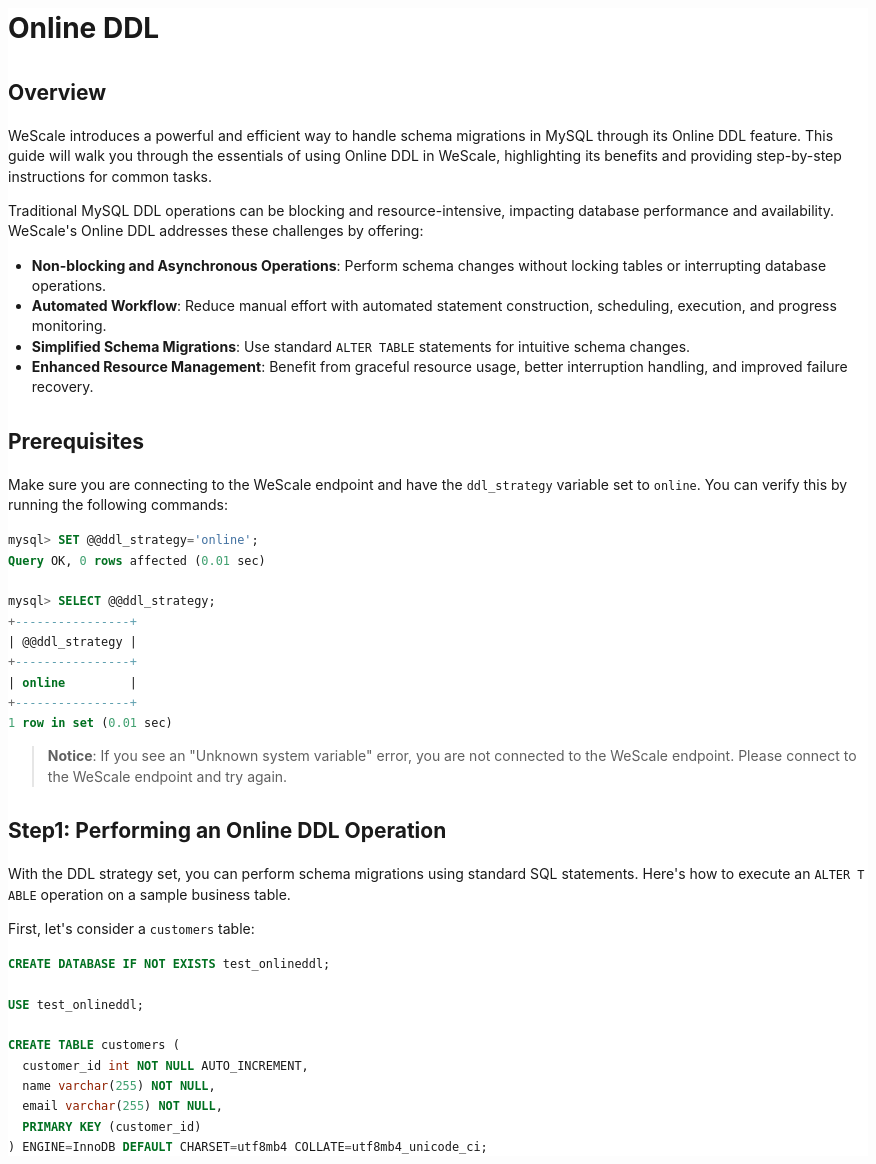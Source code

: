 # Online DDL

## Overview

WeScale introduces a powerful and efficient way to handle schema migrations in MySQL through its Online DDL feature. This guide will walk you through the essentials of using Online DDL in WeScale, highlighting its benefits and providing step-by-step instructions for common tasks.

Traditional MySQL DDL operations can be blocking and resource-intensive, impacting database performance and availability. WeScale's Online DDL addresses these challenges by offering:

- **Non-blocking and Asynchronous Operations**: Perform schema changes without locking tables or interrupting database operations.
- **Automated Workflow**: Reduce manual effort with automated statement construction, scheduling, execution, and progress monitoring.
- **Simplified Schema Migrations**: Use standard `ALTER TABLE` statements for intuitive schema changes.
- **Enhanced Resource Management**: Benefit from graceful resource usage, better interruption handling, and improved failure recovery.

## Prerequisites

Make sure you are connecting to the WeScale endpoint and have the `ddl_strategy` variable set to `online`. You can verify this by running the following commands:

```sql
mysql> SET @@ddl_strategy='online';
Query OK, 0 rows affected (0.01 sec)

mysql> SELECT @@ddl_strategy;
+----------------+
| @@ddl_strategy |
+----------------+
| online         |
+----------------+
1 row in set (0.01 sec)
```

> **Notice**: If you see an "Unknown system variable" error, you are not connected to the WeScale endpoint. Please connect to the WeScale endpoint and try again.

## Step1: Performing an Online DDL Operation

With the DDL strategy set, you can perform schema migrations using standard SQL statements. Here's how to execute an `ALTER TABLE` operation on a sample business table.

First, let's consider a `customers` table:

```sql
CREATE DATABASE IF NOT EXISTS test_onlineddl;

USE test_onlineddl;

CREATE TABLE customers (
  customer_id int NOT NULL AUTO_INCREMENT,
  name varchar(255) NOT NULL,
  email varchar(255) NOT NULL,
  PRIMARY KEY (customer_id)
) ENGINE=InnoDB DEFAULT CHARSET=utf8mb4 COLLATE=utf8mb4_unicode_ci;
```
